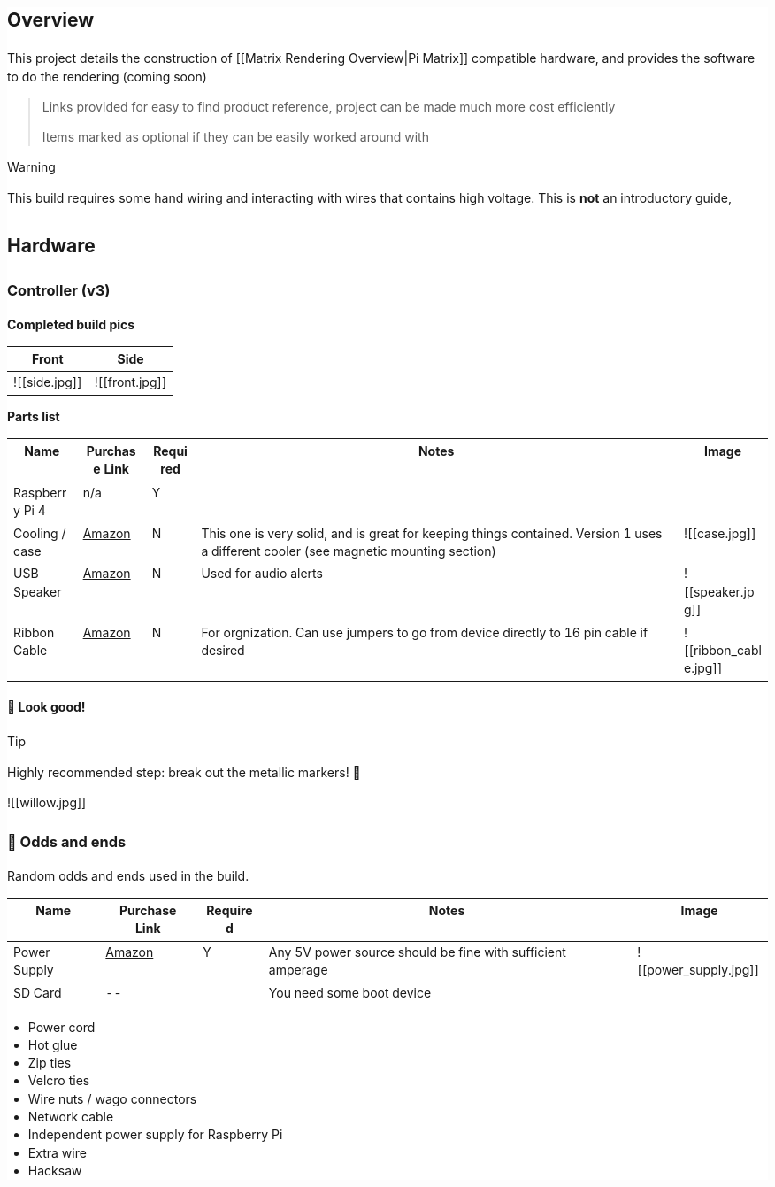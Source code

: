 ## Overview

This project details the construction of [[Matrix Rendering Overview|Pi Matrix]] compatible hardware, and provides the software to do the rendering (coming soon)


> Links provided for easy to find product reference, project can be made much more cost efficiently
>
> Items marked as optional if they can be easily worked around with


> [!warning]
> This build requires some hand wiring and interacting with wires that contains high voltage. This is **not** an introductory guide, 

## Hardware

### Controller (v3)
**Completed build pics**

| Front         | Side           |
| ------------- | -------------- |
| ![[side.jpg]] | ![[front.jpg]] |
**Parts list**

| Name           | Purchase Link                                          | Required | Notes                                                                                                                                | Image                 |
| -------------- | ------------------------------------------------------ | -------- | ------------------------------------------------------------------------------------------------------------------------------------ | --------------------- |
| Raspberry Pi 4 | n/a                                                    | Y        |                                                                                                                                      |                       |
| Cooling / case | [Amazon](https://www.amazon.com/dp/B07VD568FB)         | N        | This one is very solid, and is great for keeping things contained. Version 1 uses a different cooler (see magnetic mounting section) | ![[case.jpg]]         |
| USB Speaker    | [Amazon](https://www.amazon.com/gp/product/B075M7FHM1) | N        | Used for audio alerts                                                                                                                | ![[speaker.jpg]]      |
| Ribbon Cable   | [Amazon](https://www.amazon.com/dp/B07D991KMR)         | N        | For orgnization. Can use jumpers to go from device directly to 16 pin cable if desired                                               | ![[ribbon_cable.jpg]] |

#### 💅 Look good! 

> [!tip]
> Highly recommended step: break out the metallic markers! 🎨

![[willow.jpg]]
### 🧺 Odds and ends

Random odds and ends used in the build. 

| Name         | Purchase Link                                  | Required | Notes                                                       | Image                 |
| ------------ | ---------------------------------------------- | -------- | ----------------------------------------------------------- | --------------------- |
| Power Supply | [Amazon](https://www.amazon.com/dp/B06XK2DDW4) | Y        | Any 5V power source should be fine with sufficient amperage | ![[power_supply.jpg]] |
| SD Card      | --                                             |          | You need some boot device                                   |                       |
- Power cord
- Hot glue
- Zip ties
- Velcro ties
- Wire nuts / wago connectors
- Network cable
- Independent power supply for Raspberry Pi
- Extra wire
- Hacksaw
